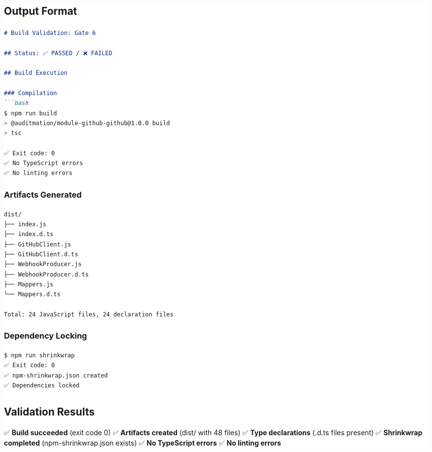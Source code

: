## Output Format
```markdown
# Build Validation: Gate 6

## Status: ✅ PASSED / ❌ FAILED

## Build Execution

### Compilation
```bash
$ npm run build
> @auditmation/module-github-github@1.0.0 build
> tsc

✅ Exit code: 0
✅ No TypeScript errors
✅ No linting errors
```

### Artifacts Generated
```
dist/
├── index.js
├── index.d.ts
├── GitHubClient.js
├── GitHubClient.d.ts
├── WebhookProducer.js
├── WebhookProducer.d.ts
├── Mappers.js
└── Mappers.d.ts

Total: 24 JavaScript files, 24 declaration files
```

### Dependency Locking
```bash
$ npm run shrinkwrap
✅ Exit code: 0
✅ npm-shrinkwrap.json created
✅ Dependencies locked
```

## Validation Results

✅ **Build succeeded** (exit code 0)
✅ **Artifacts created** (dist/ with 48 files)
✅ **Type declarations** (.d.ts files present)
✅ **Shrinkwrap completed** (npm-shrinkwrap.json exists)
✅ **No TypeScript errors**
✅ **No linting errors**
